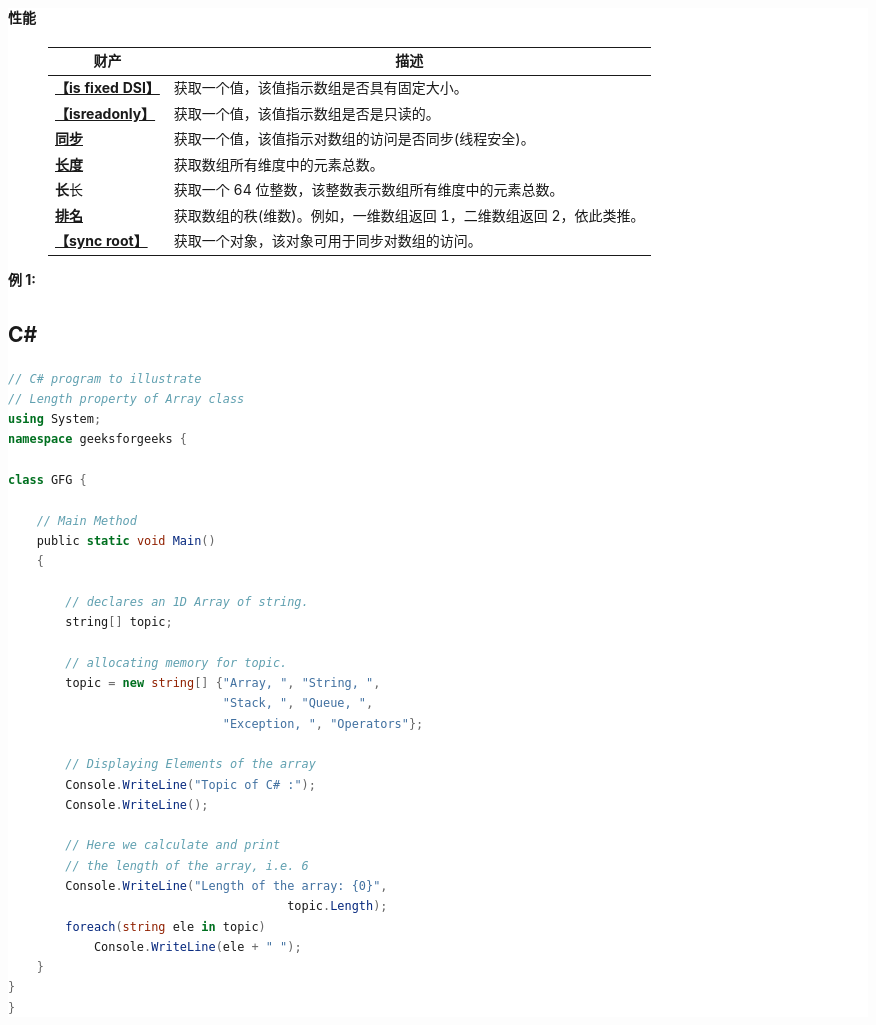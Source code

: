 #### 性能

<figure class="table">

| 财产 | 描述 |
| --- | --- |
| [**【is fixed DSI】**](https://www.geeksforgeeks.org/c-check-if-an-array-has-fixed-size-or-not/) | 获取一个值，该值指示数组是否具有固定大小。 |
| [**【isreadonly】**](https://www.geeksforgeeks.org/c-check-if-an-array-is-read-only-or-not/) | 获取一个值，该值指示数组是否是只读的。 |
| [**同步**](https://www.geeksforgeeks.org/c-check-if-an-array-is-synchronized-thread-safe-or-not/) | 获取一个值，该值指示对数组的访问是否同步(线程安全)。 |
| [**长度**](https://www.geeksforgeeks.org/how-to-find-the-length-of-an-array-in-c/) | 获取数组所有维度中的元素总数。 |
| **长**长 | 获取一个 64 位整数，该整数表示数组所有维度中的元素总数。 |
| [**排名**](https://www.geeksforgeeks.org/how-to-find-the-rank-of-an-array-in-c/) | 获取数组的秩(维数)。例如，一维数组返回 1，二维数组返回 2，依此类推。 |
| [**【sync root】**](https://www.geeksforgeeks.org/how-to-get-synchronize-access-to-the-array-in-c-sharp/) | 获取一个对象，该对象可用于同步对数组的访问。 |

</figure>

**例 1:**

## C#

```cs
// C# program to illustrate
// Length property of Array class
using System;
namespace geeksforgeeks {

class GFG {

    // Main Method
    public static void Main()
    {

        // declares an 1D Array of string.
        string[] topic;

        // allocating memory for topic.
        topic = new string[] {"Array, ", "String, ",
                              "Stack, ", "Queue, ",
                              "Exception, ", "Operators"};

        // Displaying Elements of the array
        Console.WriteLine("Topic of C# :");
        Console.WriteLine();

        // Here we calculate and print
        // the length of the array, i.e. 6
        Console.WriteLine("Length of the array: {0}",
                                       topic.Length);
        foreach(string ele in topic)
            Console.WriteLine(ele + " ");
    }
}
}
```
